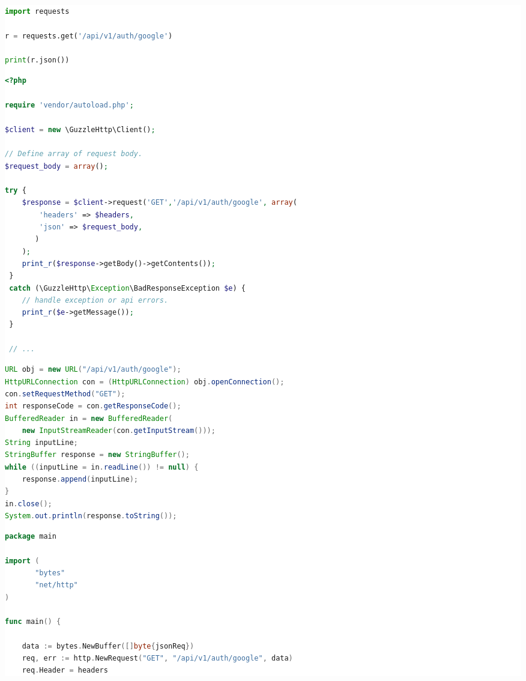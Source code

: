```python
import requests

r = requests.get('/api/v1/auth/google')

print(r.json())

```

```php
<?php

require 'vendor/autoload.php';

$client = new \GuzzleHttp\Client();

// Define array of request body.
$request_body = array();

try {
    $response = $client->request('GET','/api/v1/auth/google', array(
        'headers' => $headers,
        'json' => $request_body,
       )
    );
    print_r($response->getBody()->getContents());
 }
 catch (\GuzzleHttp\Exception\BadResponseException $e) {
    // handle exception or api errors.
    print_r($e->getMessage());
 }

 // ...

```

```java
URL obj = new URL("/api/v1/auth/google");
HttpURLConnection con = (HttpURLConnection) obj.openConnection();
con.setRequestMethod("GET");
int responseCode = con.getResponseCode();
BufferedReader in = new BufferedReader(
    new InputStreamReader(con.getInputStream()));
String inputLine;
StringBuffer response = new StringBuffer();
while ((inputLine = in.readLine()) != null) {
    response.append(inputLine);
}
in.close();
System.out.println(response.toString());

```

```go
package main

import (
       "bytes"
       "net/http"
)

func main() {

    data := bytes.NewBuffer([]byte{jsonReq})
    req, err := http.NewRequest("GET", "/api/v1/auth/google", data)
    req.Header = headers
```
